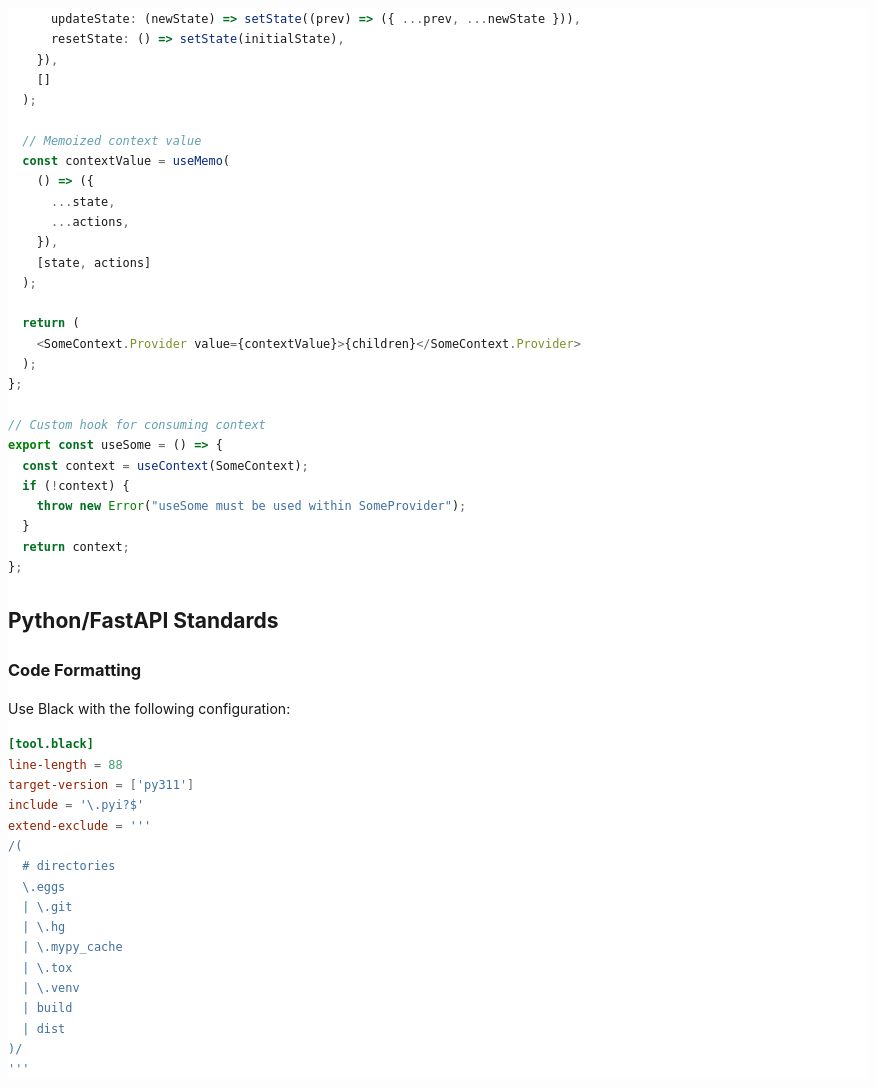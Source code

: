 ```javascript
      updateState: (newState) => setState((prev) => ({ ...prev, ...newState })),
      resetState: () => setState(initialState),
    }),
    []
  );

  // Memoized context value
  const contextValue = useMemo(
    () => ({
      ...state,
      ...actions,
    }),
    [state, actions]
  );

  return (
    <SomeContext.Provider value={contextValue}>{children}</SomeContext.Provider>
  );
};

// Custom hook for consuming context
export const useSome = () => {
  const context = useContext(SomeContext);
  if (!context) {
    throw new Error("useSome must be used within SomeProvider");
  }
  return context;
};
```

## Python/FastAPI Standards

### Code Formatting

Use Black with the following configuration:

```toml
[tool.black]
line-length = 88
target-version = ['py311']
include = '\.pyi?$'
extend-exclude = '''
/(
  # directories
  \.eggs
  | \.git
  | \.hg
  | \.mypy_cache
  | \.tox
  | \.venv
  | build
  | dist
)/
'''
```
